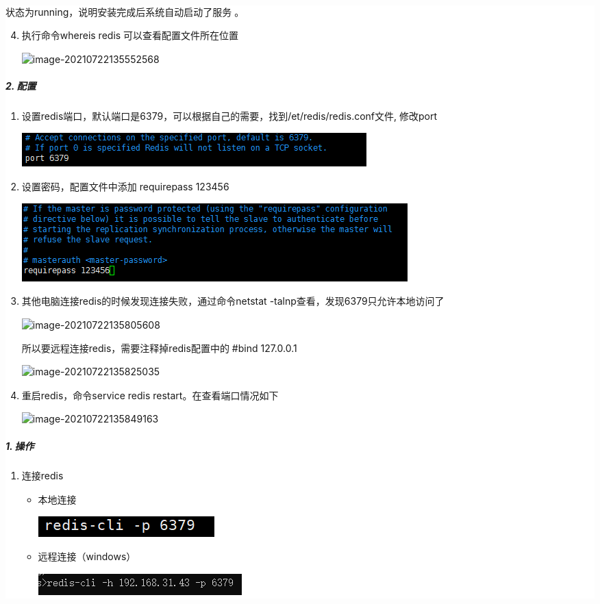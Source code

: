   状态为running，说明安装完成后系统自动启动了服务 。

4. 执行命令whereis redis 可以查看配置文件所在位置

   ![image-20210722135552568](https://gitee.com/testlyx/cloudimage/raw/master/img/202109232249887.png) 

   

##### 2. 配置

1. 设置redis端口，默认端口是6379，可以根据自己的需要，找到/et/redis/redis.conf文件, 修改port

   ![image-20210722135707199](redis.assets/image-20210722135707199.png) 

2. 设置密码，配置文件中添加 requirepass 123456

   ![image-20210722135739601](redis.assets/image-20210722135739601.png) 

3. 其他电脑连接redis的时候发现连接失败，通过命令netstat -talnp查看，发现6379只允许本地访问了

   ![image-20210722135805608](https://gitee.com/testlyx/cloudimage/raw/master/img/202109232249929.png) 

   所以要远程连接redis，需要注释掉redis配置中的 #bind 127.0.0.1

   ![image-20210722135825035](https://gitee.com/testlyx/cloudimage/raw/master/img/202109232249435.png) 

4. 重启redis，命令service redis restart。在查看端口情况如下

   ![image-20210722135849163](https://gitee.com/testlyx/cloudimage/raw/master/img/202109232249442.png) 



##### 1. 操作

1. 连接redis

   * 本地连接

     ![image-20210722140913871](redis.assets/image-20210722140913871.png) 

   * 远程连接（windows）

     ![image-20210722141001675](redis.assets/image-20210722141001675.png) 
